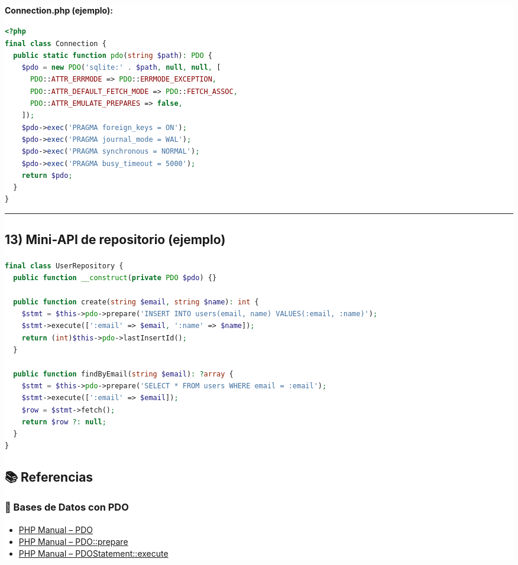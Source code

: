 **Connection.php (ejemplo):**

```php
<?php
final class Connection {
  public static function pdo(string $path): PDO {
    $pdo = new PDO('sqlite:' . $path, null, null, [
      PDO::ATTR_ERRMODE => PDO::ERRMODE_EXCEPTION,
      PDO::ATTR_DEFAULT_FETCH_MODE => PDO::FETCH_ASSOC,
      PDO::ATTR_EMULATE_PREPARES => false,
    ]);
    $pdo->exec('PRAGMA foreign_keys = ON');
    $pdo->exec('PRAGMA journal_mode = WAL');
    $pdo->exec('PRAGMA synchronous = NORMAL');
    $pdo->exec('PRAGMA busy_timeout = 5000');
    return $pdo;
  }
}
```

---

## 13) Mini-API de repositorio (ejemplo)

```php
final class UserRepository {
  public function __construct(private PDO $pdo) {}

  public function create(string $email, string $name): int {
    $stmt = $this->pdo->prepare('INSERT INTO users(email, name) VALUES(:email, :name)');
    $stmt->execute([':email' => $email, ':name' => $name]);
    return (int)$this->pdo->lastInsertId();
  }

  public function findByEmail(string $email): ?array {
    $stmt = $this->pdo->prepare('SELECT * FROM users WHERE email = :email');
    $stmt->execute([':email' => $email]);
    $row = $stmt->fetch();
    return $row ?: null;
  }
}
```

## 📚 Referencias

### 🔹 Bases de Datos con PDO

- [PHP Manual – PDO](https://www.php.net/manual/es/book.pdo.php)  
- [PHP Manual – PDO::prepare](https://www.php.net/manual/es/pdo.prepare.php)  
- [PHP Manual – PDOStatement::execute](https://www.php.net/manual/es/pdostatement.execute.php)  

</div>